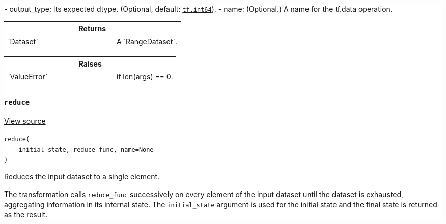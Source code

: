 <td>
  - output_type: Its expected dtype. (Optional, default: <a href="../../tf.md#int64"><code>tf.int64</code></a>).
- name: (Optional.) A name for the tf.data operation.
</td>
</tr>
</table>




 <table class="responsive fixed orange">
<colgroup><col width="214px"><col></colgroup>
<tr><th colspan="2">Returns</th></tr>

<tr>
<td>
`Dataset`
</td>
<td>
A `RangeDataset`.
</td>
</tr>
</table>




 <table class="responsive fixed orange">
<colgroup><col width="214px"><col></colgroup>
<tr><th colspan="2">Raises</th></tr>

<tr>
<td>
`ValueError`
</td>
<td>
if len(args) == 0.
</td>
</tr>
</table>



<h3 id="reduce"><code>reduce</code></h3>

<a target="_blank" href="/code/stable/tensorflow/python/data/ops/dataset_ops.py">View source</a>

<pre class="devsite-click-to-copy prettyprint lang-py tfo-signature-link">
<code>reduce(
    initial_state, reduce_func, name=None
)
</code></pre>

Reduces the input dataset to a single element.

The transformation calls `reduce_func` successively on every element of
the input dataset until the dataset is exhausted, aggregating information in
its internal state. The `initial_state` argument is used for the initial
state and the final state is returned as the result.

